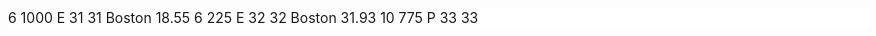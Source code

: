 </td>
<td align="right">
6
</td>
<td align="right">
1000
</td>
<td>
E
</td>
</tr>
<tr>
<td align="right">
31
</td>
<td align="right">
31
</td>
<td>
Boston
</td>
<td align="right">
18.55
</td>
<td align="right">
6
</td>
<td align="right">
225
</td>
<td>
E
</td>
</tr>
<tr>
<td align="right">
32
</td>
<td align="right">
32
</td>
<td>
Boston
</td>
<td align="right">
31.93
</td>
<td align="right">
10
</td>
<td align="right">
775
</td>
<td>
P
</td>
</tr>
<tr>
<td align="right">
33
</td>
<td align="right">
33
</td>